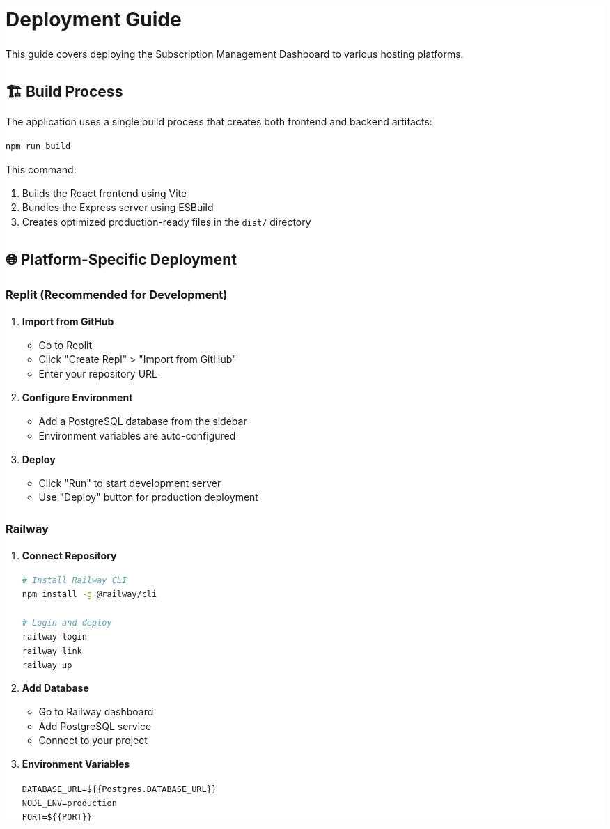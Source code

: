 # Deployment Guide

This guide covers deploying the Subscription Management Dashboard to various hosting platforms.

## 🏗️ Build Process

The application uses a single build process that creates both frontend and backend artifacts:

```bash
npm run build
```

This command:
1. Builds the React frontend using Vite
2. Bundles the Express server using ESBuild
3. Creates optimized production-ready files in the `dist/` directory

## 🌐 Platform-Specific Deployment

### Replit (Recommended for Development)

1. **Import from GitHub**
   - Go to [Replit](https://replit.com)
   - Click "Create Repl" > "Import from GitHub"
   - Enter your repository URL
   
2. **Configure Environment**
   - Add a PostgreSQL database from the sidebar
   - Environment variables are auto-configured
   
3. **Deploy**
   - Click "Run" to start development server
   - Use "Deploy" button for production deployment

### Railway

1. **Connect Repository**
   ```bash
   # Install Railway CLI
   npm install -g @railway/cli
   
   # Login and deploy
   railway login
   railway link
   railway up
   ```

2. **Add Database**
   - Go to Railway dashboard
   - Add PostgreSQL service
   - Connect to your project

3. **Environment Variables**
   ```env
   DATABASE_URL=${{Postgres.DATABASE_URL}}
   NODE_ENV=production
   PORT=${{PORT}}
   ```

